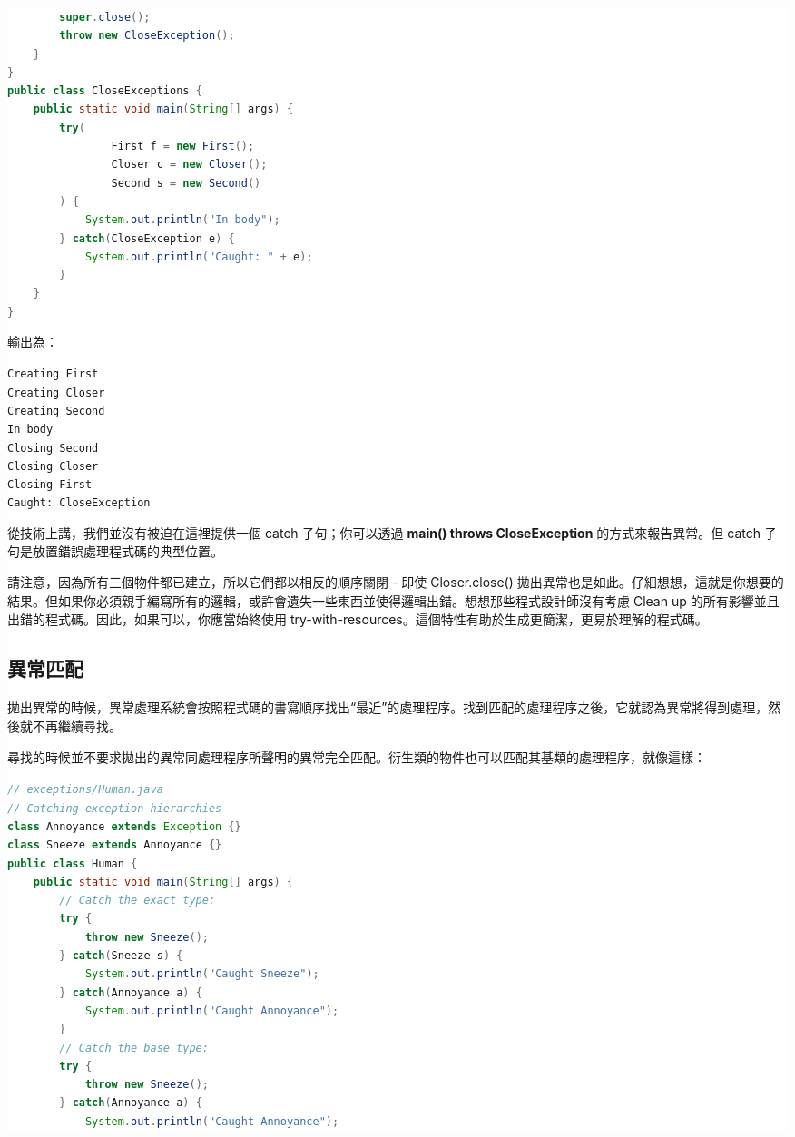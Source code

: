 ```java
        super.close();
        throw new CloseException();
    }
}
public class CloseExceptions {
    public static void main(String[] args) {
        try(
                First f = new First();
                Closer c = new Closer();
                Second s = new Second()
        ) {
            System.out.println("In body");
        } catch(CloseException e) {
            System.out.println("Caught: " + e);
        }
    }
}
```

輸出為：

```
Creating First
Creating Closer
Creating Second
In body
Closing Second
Closing Closer
Closing First
Caught: CloseException
```

從技術上講，我們並沒有被迫在這裡提供一個 catch 子句；你可以透過 **main() throws CloseException** 的方式來報告異常。但 catch 子句是放置錯誤處理程式碼的典型位置。

請注意，因為所有三個物件都已建立，所以它們都以相反的順序關閉 - 即使 Closer.close() 拋出異常也是如此。仔細想想，這就是你想要的結果。但如果你必須親手編寫所有的邏輯，或許會遺失一些東西並使得邏輯出錯。想想那些程式設計師沒有考慮 Clean up 的所有影響並且出錯的程式碼。因此，如果可以，你應當始終使用 try-with-resources。這個特性有助於生成更簡潔，更易於理解的程式碼。



## 異常匹配

拋出異常的時候，異常處理系統會按照程式碼的書寫順序找出“最近”的處理程序。找到匹配的處理程序之後，它就認為異常將得到處理，然後就不再繼續尋找。

尋找的時候並不要求拋出的異常同處理程序所聲明的異常完全匹配。衍生類的物件也可以匹配其基類的處理程序，就像這樣：

```java
// exceptions/Human.java
// Catching exception hierarchies
class Annoyance extends Exception {}
class Sneeze extends Annoyance {}
public class Human {
    public static void main(String[] args) {
        // Catch the exact type:
        try {
            throw new Sneeze();
        } catch(Sneeze s) {
            System.out.println("Caught Sneeze");
        } catch(Annoyance a) {
            System.out.println("Caught Annoyance");
        }
        // Catch the base type:
        try {
            throw new Sneeze();
        } catch(Annoyance a) {
            System.out.println("Caught Annoyance");
```